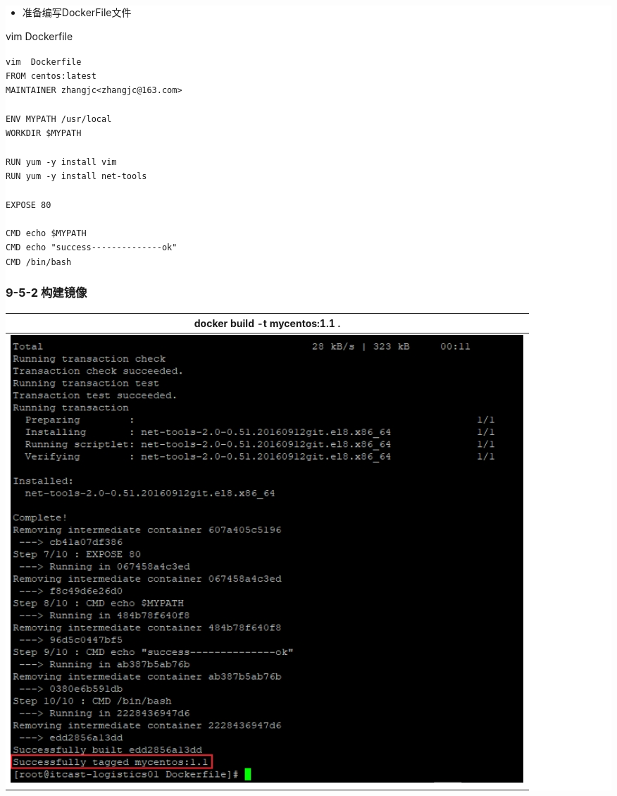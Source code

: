  

- 准备编写DockerFile文件

vim  Dockerfile

``` shell
vim  Dockerfile
FROM centos:latest
MAINTAINER zhangjc<zhangjc@163.com>
 
ENV MYPATH /usr/local
WORKDIR $MYPATH
 
RUN yum -y install vim
RUN yum -y install net-tools
 
EXPOSE 80
 
CMD echo $MYPATH
CMD echo "success--------------ok"
CMD /bin/bash
```



### 9-5-2  构建镜像

| docker build -t mycentos:1.1 . |
| ------------------------------ |
| ![img](images/wps50.jpg)       |